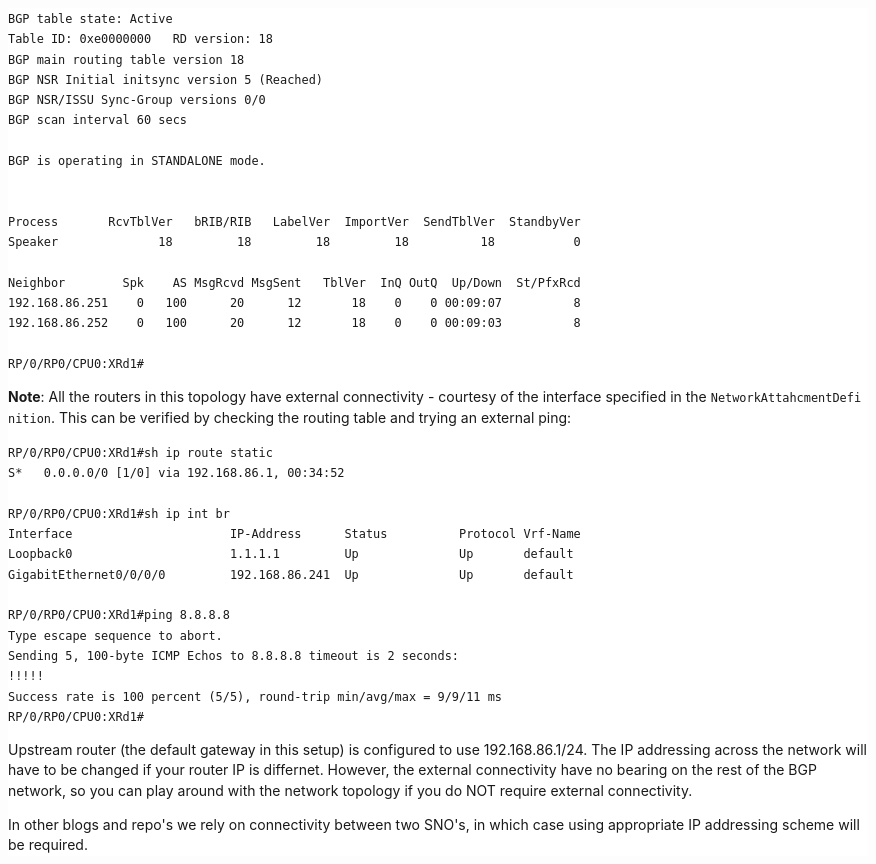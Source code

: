 ```
BGP table state: Active
Table ID: 0xe0000000   RD version: 18
BGP main routing table version 18
BGP NSR Initial initsync version 5 (Reached)
BGP NSR/ISSU Sync-Group versions 0/0
BGP scan interval 60 secs

BGP is operating in STANDALONE mode.


Process       RcvTblVer   bRIB/RIB   LabelVer  ImportVer  SendTblVer  StandbyVer
Speaker              18         18         18         18          18           0

Neighbor        Spk    AS MsgRcvd MsgSent   TblVer  InQ OutQ  Up/Down  St/PfxRcd
192.168.86.251    0   100      20      12       18    0    0 00:09:07          8
192.168.86.252    0   100      20      12       18    0    0 00:09:03          8

RP/0/RP0/CPU0:XRd1#
```

**Note**: 
All the routers in this topology have external connectivity - courtesy of the interface specified in the `NetworkAttahcmentDefinition`. This can be verified by checking the routing table and trying an external ping:


```
RP/0/RP0/CPU0:XRd1#sh ip route static
S*   0.0.0.0/0 [1/0] via 192.168.86.1, 00:34:52

RP/0/RP0/CPU0:XRd1#sh ip int br
Interface                      IP-Address      Status          Protocol Vrf-Name
Loopback0                      1.1.1.1         Up              Up       default
GigabitEthernet0/0/0/0         192.168.86.241  Up              Up       default

RP/0/RP0/CPU0:XRd1#ping 8.8.8.8
Type escape sequence to abort.
Sending 5, 100-byte ICMP Echos to 8.8.8.8 timeout is 2 seconds:
!!!!!
Success rate is 100 percent (5/5), round-trip min/avg/max = 9/9/11 ms
RP/0/RP0/CPU0:XRd1#
```

Upstream router (the default gateway in this setup) is configured to use 192.168.86.1/24. The IP addressing across the network will have to be changed if your router IP is differnet. However, the external connectivity have no bearing on the rest of the BGP network, so you can play around with the network topology if you do NOT require external connectivity. 

In other blogs and repo's we rely on connectivity between two SNO's, in which case using appropriate IP addressing scheme will be required. 
